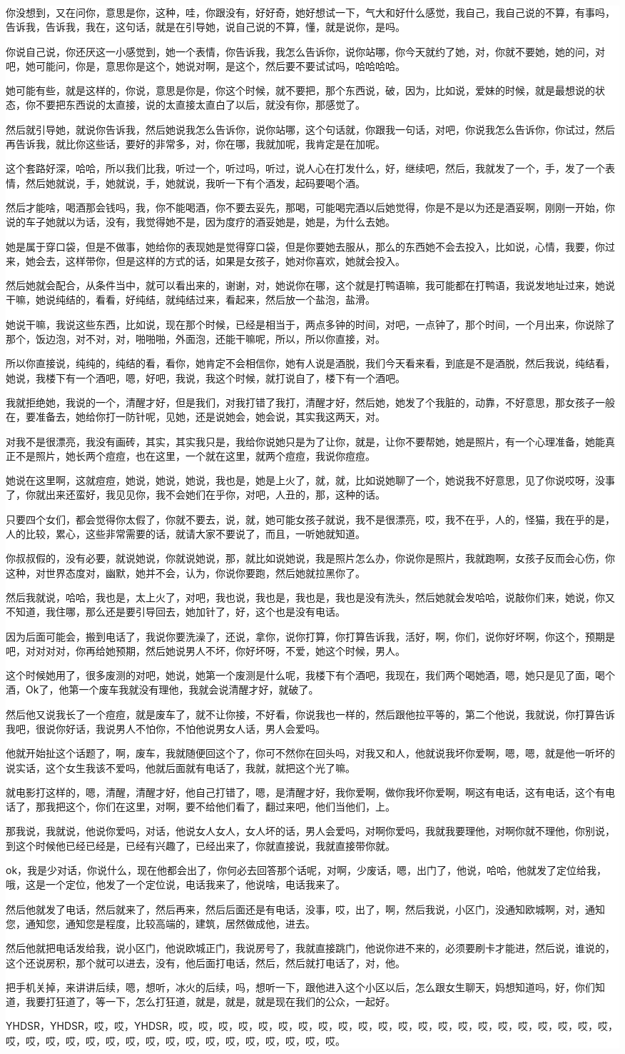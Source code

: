你没想到，又在问你，意思是你，这种，哇，你跟没有，好好奇，她好想试一下，气大和好什么感觉，我自己，我自己说的不算，有事吗，告诉我，告诉我，我在，这句话，就是在引导她，说自己说的不算，懂，就是说你，是吗。

你说自己说，你还厌这一小感觉到，她一个表情，你告诉我，我怎么告诉你，说你站哪，你今天就约了她，对，你就不要她，她的问，对吧，她可能问，你是，意思你是这个，她说对啊，是这个，然后要不要试试吗，哈哈哈哈。

她可能有些，就是这样的，你说，意思是你是，你这个时候，就不要把，那个东西说，破，因为，比如说，爱妹的时候，就是最想说的状态，你不要把东西说的太直接，说的太直接太直白了以后，就没有你，那感觉了。

然后就引导她，就说你告诉我，然后她说我怎么告诉你，说你站哪，这个句话就，你跟我一句话，对吧，你说我怎么告诉你，你试过，然后再告诉我，就比你这些话，要好的非常多，对，你在哪，我就加呢，我肯定是在加呢。

这个套路好深，哈哈，所以我们比我，听过一个，听过吗，听过，说人心在打发什么，好，继续吧，然后，我就发了一个，手，发了一个表情，然后她就说，手，她就说，手，她就说，我听一下有个酒发，起码要喝个酒。

然后才能啥，喝酒那会钱吗，我，你不能喝酒，你不要去妥先，那喝，可能喝完酒以后她觉得，你是不是以为还是酒妥啊，刚刚一开始，你说的车子她就以为话，没有，我觉得她不是，因为度疗的酒妥她是，她是，为什么去她。

她是属于穿口袋，但是不做事，她给你的表现她是觉得穿口袋，但是你要她去服从，那么的东西她不会去投入，比如说，心情，我要，你过来，她会去，这样带你，但是这样的方式的话，如果是女孩子，她对你喜欢，她就会投入。

然后她就会配合，从条件当中，就可以看出来的，谢谢，对，她说你在哪，这个就是打鸭语嘛，我可能都在打鸭语，我说发地址过来，她说干嘛，她说纯结的，看看，好纯结，就纯结过来，看起来，然后放一个盐泡，盐滑。

她说干嘛，我说这些东西，比如说，现在那个时候，已经是相当于，两点多钟的时间，对吧，一点钟了，那个时间，一个月出来，你说除了那个，饭边泡，对不对，对，啪啪啪，外面泡，还能干嘛呢，所以，所以你直接，对。

所以你直接说，纯纯的，纯结的看，看你，她肯定不会相信你，她有人说是酒脱，我们今天看来看，到底是不是酒脱，然后我说，纯结看，她说，我楼下有一个酒吧，嗯，好吧，我说，我这个时候，就打说自了，楼下有一个酒吧。

我就拒绝她，我说的一个，清醒才好，但是我们，对我打错了我打，清醒才好，然后她，她发了个我脏的，动靠，不好意思，那女孩子一般在，要准备去，她给你打一防针呢，见她，还是说她会，她会说，其实我这两天，对。

对我不是很漂亮，我没有画砖，其实，其实我只是，我给你说她只是为了让你，就是，让你不要帮她，她是照片，有一个心理准备，她能真正不是照片，她长两个痘痘，也在这里，一个就在这里，就两个痘痘，我说你痘痘。

她说在这里啊，这就痘痘，她说，她说，她说，我也是，她是上火了，就，就，比如说她聊了一个，她说我不好意思，见了你说哎呀，没事了，你就出来还蛮好，我见见你，我不会她们在乎你，对吧，人丑的，那，这种的话。

只要四个女们，都会觉得你太假了，你就不要去，说，就，她可能女孩子就说，我不是很漂亮，哎，我不在乎，人的，怪猫，我在乎的是，人的比较，累心，这些非常需要的话，就请大家不要说了，而且，一听她就知道。

你叔叔假的，没有必要，就说她说，你就说她说，那，就比如说她说，我是照片怎么办，你说你是照片，我就跑啊，女孩子反而会心伤，你这种，对世界态度对，幽默，她并不会，认为，你说你要跑，然后她就拉黑你了。

然后我就说，哈哈，我也是，太上火了，对吧，我也说，我也是，我也是，我也是没有洗头，然后她就会发哈哈，说敲你们来，她说，你又不知道，我住哪，那么还是要引导回去，她加针了，好，这个也是没有电话。

因为后面可能会，搬到电话了，我说你要洗澡了，还说，拿你，说你打算，你打算告诉我，活好，啊，你们，说你好坏啊，你这个，预期是吧，对对对对，你再给她预期，然后她说男人不坏，你好坏呀，不爱，她这个时候，男人。

这个时候她用了，很多废测的对吧，她说，她第一个废测是什么呢，我楼下有个酒吧，我现在，我们两个喝她酒，嗯，她只是见了面，喝个酒，Ok了，他第一个废车我就没有理他，我就会说清醒才好，就破了。

然后他又说我长了一个痘痘，就是废车了，就不让你接，不好看，你说我也一样的，然后跟他拉平等的，第二个他说，我就说，你打算告诉我吧，很说你好话，我说男人不怕你，不怕他说男女人话，男人会爱吗。

他就开始扯这个话题了，啊，废车，我就随便回这个了，你可不然你在回头吗，对我又和人，他就说我坏你爱啊，嗯，嗯，就是他一听坏的说实话，这个女生我该不爱吗，他就后面就有电话了，我就，就把这个光了嘛。

就电影打这样的，嗯，清醒，清醒才好，他自己打错了，嗯，是清醒才好，我你爱啊，做你我坏你爱啊，啊这有电话，这有电话，这个有电话了，那我把这个，你们在这里，对啊，要不给他们看了，翻过来吧，他们当他们，上。

那我说，我就说，他说你爱吗，对话，他说女人女人，女人坏的话，男人会爱吗，对啊你爱吗，我就我要理他，对啊你就不理他，你别说，到这个时候他已经已经是，已经有兴趣了，已经出来了，你就直接说，我就直接带你就。

ok，我是少对话，你说什么，现在他都会出了，你何必去回答那个话呢，对啊，少废话，嗯，出门了，他说，哈哈，他就发了定位给我，哦，这是一个定位，他发了一个定位说，电话我来了，他说啥，电话我来了。

然后他就发了电话，然后就来了，然后再来，然后后面还是有电话，没事，哎，出了，啊，然后我说，小区门，没通知欧城啊，对，通知您，通知您，通知您是程度，比较高端的，建筑，居然做成他，进去。

然后他就把电话发给我，说小区门，他说欧城正门，我说房号了，我就直接跳门，他说你进不来的，必须要刷卡才能进，然后说，谁说的，这个还说房积，那个就可以进去，没有，他后面打电话，然后，然后就打电话了，对，他。

把手机关掉，来讲讲后续，嗯，想听，冰火的后续，吗，想听一下，跟他进入这个小区以后，怎么跟女生聊天，妈想知道吗，好，你们知道，我要打狂道了，等一下，怎么打狂道，就是，就是，就是现在我们的公众，一起好。

YHDSR，YHDSR，哎，哎，YHDSR，哎，哎，哎，哎，哎，哎，哎，哎，哎，哎，哎，哎，哎，哎，哎，哎，哎，哎，哎，哎，哎，哎，哎，哎，哎，哎，哎，哎，哎，哎，哎，哎，哎，哎，哎，哎，哎，哎，哎。
